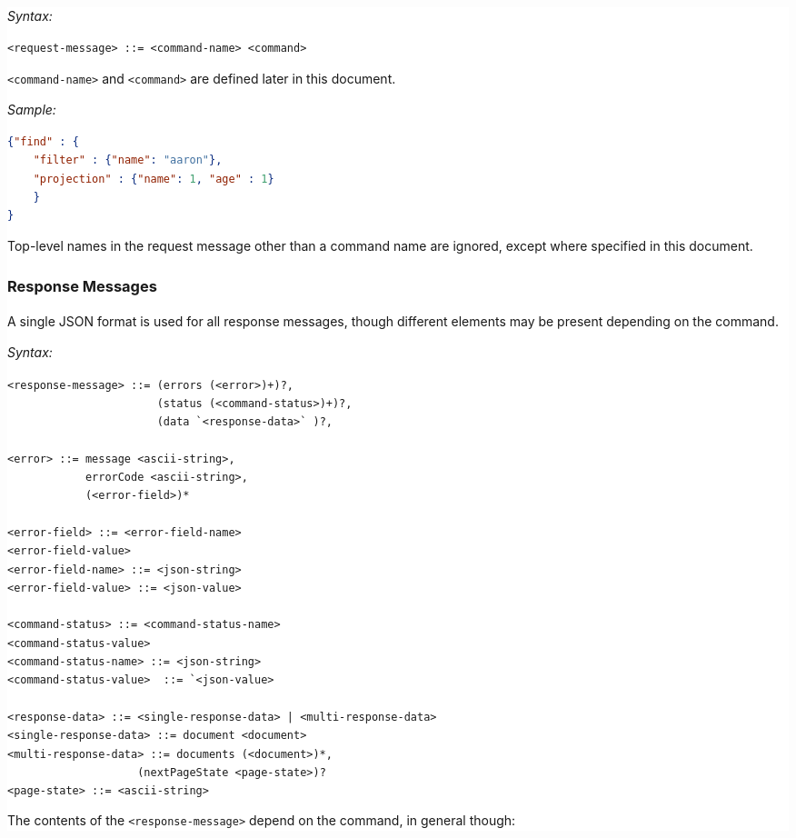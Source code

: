 *Syntax:*

```bnf
<request-message> ::= <command-name> <command>
```

`<command-name>` and `<command>` are defined later in this document.

*Sample:*

```json
{"find" : {
    "filter" : {"name": "aaron"},
    "projection" : {"name": 1, "age" : 1}
    }
}
```

Top-level names in the request message other than a command name are
ignored, except where specified in this document.

### Response Messages

A single JSON format is used for all response messages, though different
elements may be present depending on the command.

*Syntax:*

```bnf
<response-message> ::= (errors (<error>)+)?,
                       (status (<command-status>)+)?,
                       (data `<response-data>` )?,

<error> ::= message <ascii-string>,
            errorCode <ascii-string>,
            (<error-field>)*

<error-field> ::= <error-field-name>
<error-field-value>
<error-field-name> ::= <json-string>
<error-field-value> ::= <json-value>

<command-status> ::= <command-status-name>
<command-status-value>
<command-status-name> ::= <json-string>
<command-status-value>  ::= `<json-value>

<response-data> ::= <single-response-data> | <multi-response-data>
<single-response-data> ::= document <document>
<multi-response-data> ::= documents (<document>)*,
                    (nextPageState <page-state>)?
<page-state> ::= <ascii-string>
```

The contents of the `<response-message>` depend on the command, in
general though:
